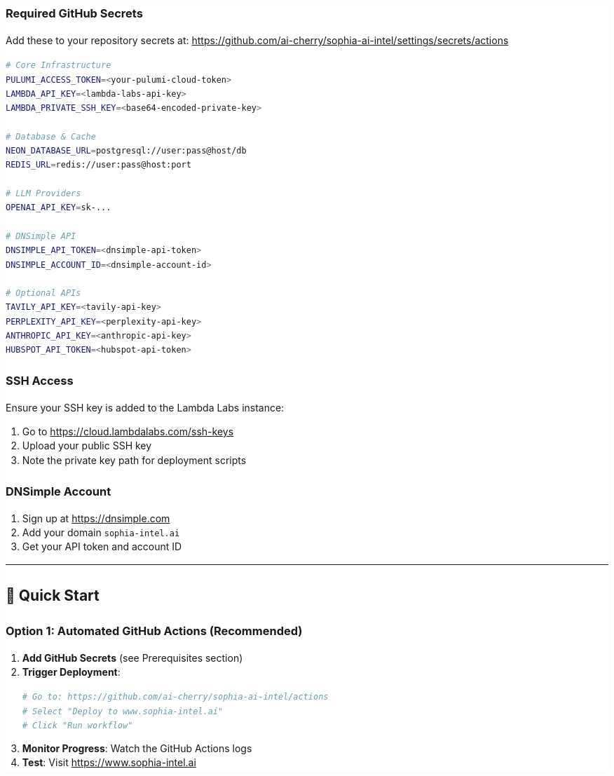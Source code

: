 ### **Required GitHub Secrets**
Add these to your repository secrets at: https://github.com/ai-cherry/sophia-ai-intel/settings/secrets/actions

```bash
# Core Infrastructure
PULUMI_ACCESS_TOKEN=<your-pulumi-cloud-token>
LAMBDA_API_KEY=<lambda-labs-api-key>
LAMBDA_PRIVATE_SSH_KEY=<base64-encoded-private-key>

# Database & Cache
NEON_DATABASE_URL=postgresql://user:pass@host/db
REDIS_URL=redis://user:pass@host:port

# LLM Providers
OPENAI_API_KEY=sk-...

# DNSimple API
DNSIMPLE_API_TOKEN=<dnsimple-api-token>
DNSIMPLE_ACCOUNT_ID=<dnsimple-account-id>

# Optional APIs
TAVILY_API_KEY=<tavily-api-key>
PERPLEXITY_API_KEY=<perplexity-api-key>
ANTHROPIC_API_KEY=<anthropic-api-key>
HUBSPOT_API_TOKEN=<hubspot-api-token>
```

### **SSH Access**
Ensure your SSH key is added to the Lambda Labs instance:
1. Go to https://cloud.lambdalabs.com/ssh-keys
2. Upload your public SSH key
3. Note the private key path for deployment scripts

### **DNSimple Account**
1. Sign up at https://dnsimple.com
2. Add your domain `sophia-intel.ai`
3. Get your API token and account ID

---

## 🚀 Quick Start

### **Option 1: Automated GitHub Actions (Recommended)**

1. **Add GitHub Secrets** (see Prerequisites section)
2. **Trigger Deployment**:
   ```bash
   # Go to: https://github.com/ai-cherry/sophia-ai-intel/actions
   # Select "Deploy to www.sophia-intel.ai"
   # Click "Run workflow"
   ```
3. **Monitor Progress**: Watch the GitHub Actions logs
4. **Test**: Visit https://www.sophia-intel.ai
